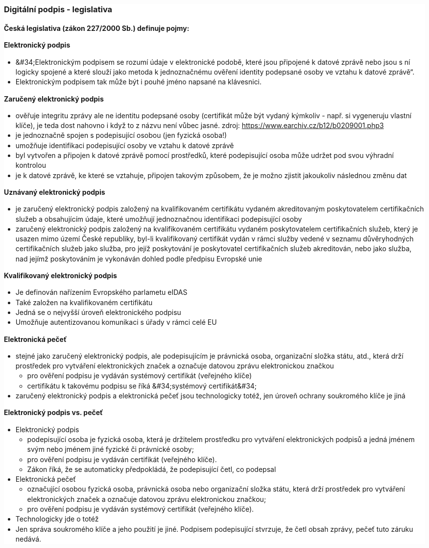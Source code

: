 ### Digitální podpis -  legislativa
**Česká legislativa (zákon 227/2000 Sb.) definuje pojmy:**

**Elektronický podpis**
* &amp;#34;Elektronickým podpisem se rozumí údaje v elektronické podobě, které jsou připojené k datové zprávě nebo jsou s ní logicky spojené a které slouží jako metoda k jednoznačnému ověření identity podepsané osoby ve vztahu k datové zprávě“.
* Elektronickým podpisem tak může být i pouhé jméno napsané na klávesnici.

**Zaručený elektronický podpis**
* ověřuje integritu zprávy ale ne identitu podepsané osoby (certifikát může být vydaný kýmkoliv - např. si vygeneruju vlastní klíče), je teda dost nahovno i když to z názvu není vůbec jasné. zdroj: https://www.earchiv.cz/b12/b0209001.php3
* je jednoznačně spojen s podepisující osobou (jen fyzická osoba!)
* umožňuje identifikaci podepisující osoby ve vztahu k datové zprávě
* byl vytvořen a připojen k datové zprávě pomocí prostředků, které podepisující osoba může udržet pod svou výhradní kontrolou
* je k datové zprávě, ke které se vztahuje, připojen takovým způsobem, že je možno zjistit jakoukoliv následnou změnu dat

**Uznávaný elektronický podpis**
* je zaručený elektronický podpis založený na kvalifikovaném certifikátu vydaném akreditovaným poskytovatelem certifikačních služeb a obsahujícím údaje, které umožňují jednoznačnou identifikaci podepisující osoby
* zaručený elektronický podpis založený na kvalifikovaném certifikátu vydaném poskytovatelem certifikačních služeb, který je usazen mimo území České republiky, byl-li kvalifikovaný certifikát vydán v rámci služby vedené v seznamu důvěryhodných certifikačních služeb jako služba, pro jejíž poskytování je poskytovatel certifikačních služeb akreditován, nebo jako služba, nad jejímž poskytováním je vykonáván dohled podle předpisu Evropské unie

**Kvalifikovaný elektronický podpis**
* Je definován nařízením Evropského parlametu eIDAS
* Také založen na kvalifikovaném certifikátu
* Jedná se o nejvyšší úroveň elektronického podpisu
* Umožňuje autentizovanou komunikaci s úřady v rámci celé EU

**Elektronická pečeť**
* stejné jako zaručený elektronický podpis, ale podepisujícím je právnická osoba, organizační složka státu, atd.,  která drží prostředek pro vytváření elektronických značek a označuje datovou zprávu elektronickou značkou
    * pro ověření podpisu je vydáván systémový certifikát (veřejného klíče)
    * certifikátu k takovému podpisu se říká &amp;#34;systémový certifikát&amp;#34;
* zaručený elektronický podpis a elektronická pečeť jsou technologicky totéž, jen úroveň ochrany soukromého klíče je jiná

**Elektronický podpis vs. pečeť**
* Elektronický podpis
    * podepisující osoba je fyzická osoba, která je držitelem prostředku pro vytváření elektronických podpisů a jedná jménem svým nebo jménem jiné fyzické či právnické osoby;
    * pro ověření podpisu je vydáván certifikát (veřejného klíče).
    * Zákon říká, že se automaticky předpokládá, že podepisující četl, co podepsal
* Elektronická pečeť
    * označující osobou fyzická osoba, právnická osoba nebo organizační složka státu, která drží prostředek pro vytváření elektronických značek a označuje datovou zprávu elektronickou značkou;
    * pro ověření podpisu je vydáván systémový certifikát (veřejného klíče).
* Technologicky jde o totéž
* Jen správa soukromého klíče a jeho použití je jiné. Podpisem podepisující stvrzuje, že četl obsah zprávy, pečeť tuto záruku nedává.
